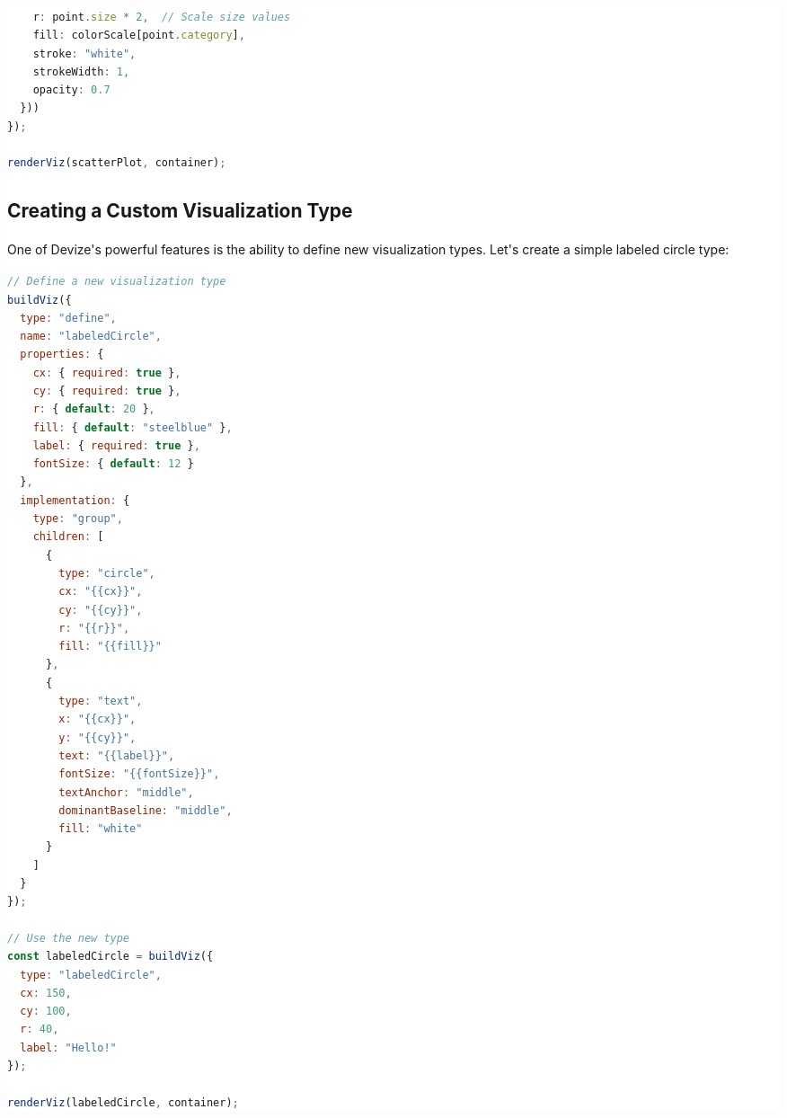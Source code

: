 ```javascript
    r: point.size * 2,  // Scale size values
    fill: colorScale[point.category],
    stroke: "white",
    strokeWidth: 1,
    opacity: 0.7
  }))
});

renderViz(scatterPlot, container);
```

## Creating a Custom Visualization Type

One of Devize's powerful features is the ability to define new visualization types. Let's create a simple labeled circle type:

```javascript
// Define a new visualization type
buildViz({
  type: "define",
  name: "labeledCircle",
  properties: {
    cx: { required: true },
    cy: { required: true },
    r: { default: 20 },
    fill: { default: "steelblue" },
    label: { required: true },
    fontSize: { default: 12 }
  },
  implementation: {
    type: "group",
    children: [
      {
        type: "circle",
        cx: "{{cx}}",
        cy: "{{cy}}",
        r: "{{r}}",
        fill: "{{fill}}"
      },
      {
        type: "text",
        x: "{{cx}}",
        y: "{{cy}}",
        text: "{{label}}",
        fontSize: "{{fontSize}}",
        textAnchor: "middle",
        dominantBaseline: "middle",
        fill: "white"
      }
    ]
  }
});

// Use the new type
const labeledCircle = buildViz({
  type: "labeledCircle",
  cx: 150,
  cy: 100,
  r: 40,
  label: "Hello!"
});

renderViz(labeledCircle, container);
```